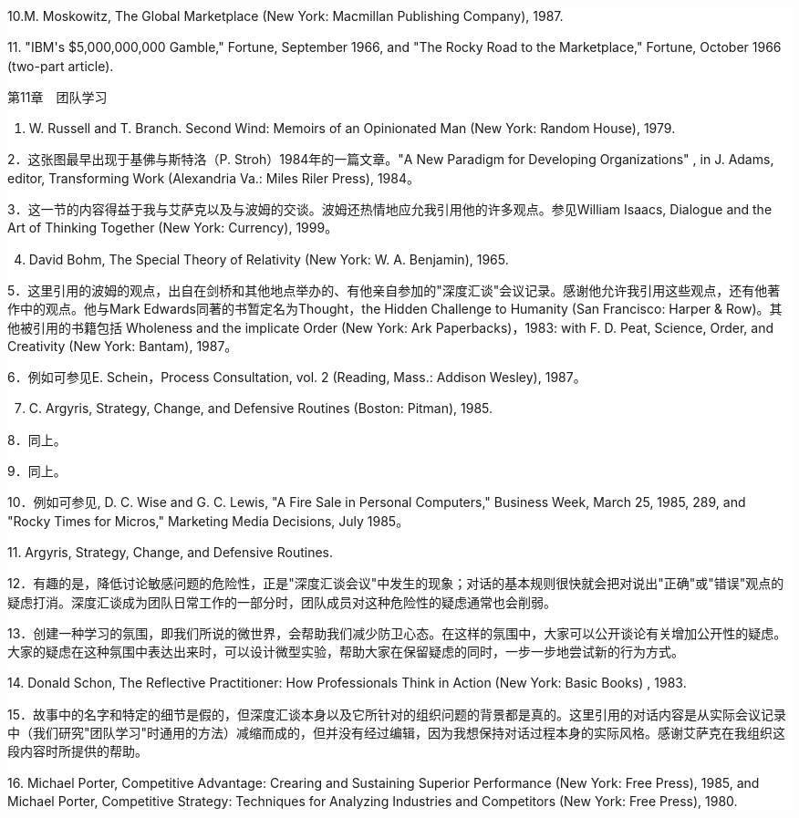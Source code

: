 10.M. Moskowitz, The Global Marketplace (New York: Macmillan Publishing
Company), 1987.

11\. \"IBM\'s \$5,000,000,000 Gamble,\" Fortune, September 1966, and
\"The Rocky Road to the Marketplace,\" Fortune, October 1966 (two-part
article).

第11章　团队学习

1.  W. Russell and T. Branch. Second Wind: Memoirs of an Opinionated Man
    (New York: Random House), 1979.

2．这张图最早出现于基佛与斯特洛（P. Stroh）1984年的一篇文章。\"A New
Paradigm for Developing Organizations\" , in J. Adams, editor,
Transforming Work (Alexandria Va.: Miles Riler Press), 1984。

3．这一节的内容得益于我与艾萨克以及与波姆的交谈。波姆还热情地应允我引用他的许多观点。参见William
Isaacs, Dialogue and the Art of Thinking Together (New York: Currency),
1999。

4.  David Bohm, The Special Theory of Relativity (New York: W. A.
    Benjamin), 1965.

5．这里引用的波姆的观点，出自在剑桥和其他地点举办的、有他亲自参加的"深度汇谈"会议记录。感谢他允许我引用这些观点，还有他著作中的观点。他与Mark
Edwards同著的书暂定名为Thought，the Hidden Challenge to Humanity (San
Francisco: Harper & Row)。其他被引用的书籍包括 Wholeness and the
implicate Order (New York: Ark Paperbacks)，1983: with F. D. Peat,
Science, Order, and Creativity (New York: Bantam), 1987。

6．例如可参见E. Schein，Process Consultation, vol. 2 (Reading, Mass.:
Addison Wesley), 1987。

7.  C. Argyris, Strategy, Change, and Defensive Routines (Boston:
    Pitman), 1985.

8．同上。

9．同上。

10．例如可参见, D. C. Wise and G. C. Lewis, \"A Fire Sale in Personal
Computers,\" Business Week, March 25, 1985, 289, and \"Rocky Times for
Micros,\" Marketing Media Decisions, July 1985。

11\. Argyris, Strategy, Change, and Defensive Routines.

12．有趣的是，降低讨论敏感问题的危险性，正是"深度汇谈会议"中发生的现象；对话的基本规则很快就会把对说出"正确"或"错误"观点的疑虑打消。深度汇谈成为团队日常工作的一部分时，团队成员对这种危险性的疑虑通常也会削弱。

13．创建一种学习的氛围，即我们所说的微世界，会帮助我们减少防卫心态。在这样的氛围中，大家可以公开谈论有关增加公开性的疑虑。大家的疑虑在这种氛围中表达出来时，可以设计微型实验，帮助大家在保留疑虑的同时，一步一步地尝试新的行为方式。

14\. Donald Schon, The Reflective Practitioner: How Professionals Think
in Action (New York: Basic Books) , 1983.

15．故事中的名字和特定的细节是假的，但深度汇谈本身以及它所针对的组织问题的背景都是真的。这里引用的对话内容是从实际会议记录中（我们研究"团队学习"时通用的方法）减缩而成的，但并没有经过编辑，因为我想保持对话过程本身的实际风格。感谢艾萨克在我组织这段内容时所提供的帮助。

16\. Michael Porter, Competitive Advantage: Crearing and Sustaining
Superior Performance (New York: Free Press), 1985, and Michael Porter,
Competitive Strategy: Techniques for Analyzing Industries and
Competitors (New York: Free Press), 1980.
